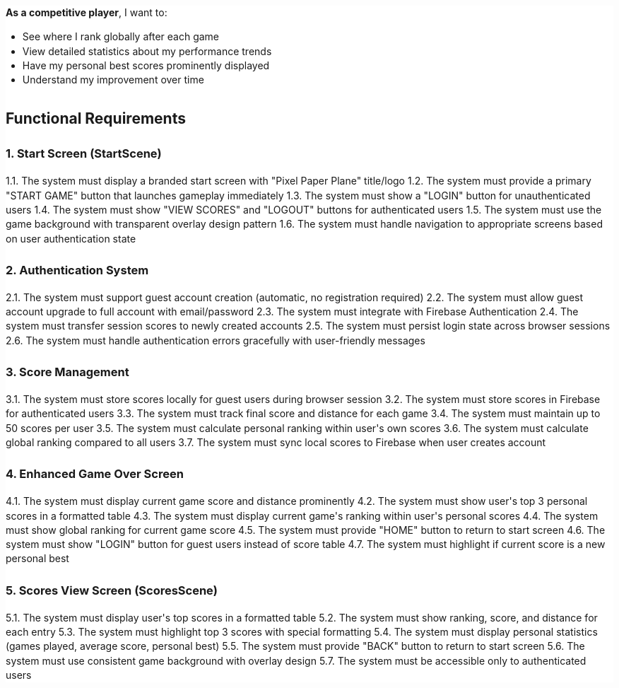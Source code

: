 **As a competitive player**, I want to:
- See where I rank globally after each game
- View detailed statistics about my performance trends
- Have my personal best scores prominently displayed
- Understand my improvement over time

## Functional Requirements

### 1. Start Screen (StartScene)
1.1. The system must display a branded start screen with "Pixel Paper Plane" title/logo
1.2. The system must provide a primary "START GAME" button that launches gameplay immediately
1.3. The system must show a "LOGIN" button for unauthenticated users
1.4. The system must show "VIEW SCORES" and "LOGOUT" buttons for authenticated users
1.5. The system must use the game background with transparent overlay design pattern
1.6. The system must handle navigation to appropriate screens based on user authentication state

### 2. Authentication System
2.1. The system must support guest account creation (automatic, no registration required)
2.2. The system must allow guest account upgrade to full account with email/password
2.3. The system must integrate with Firebase Authentication
2.4. The system must transfer session scores to newly created accounts
2.5. The system must persist login state across browser sessions
2.6. The system must handle authentication errors gracefully with user-friendly messages

### 3. Score Management
3.1. The system must store scores locally for guest users during browser session
3.2. The system must store scores in Firebase for authenticated users
3.3. The system must track final score and distance for each game
3.4. The system must maintain up to 50 scores per user
3.5. The system must calculate personal ranking within user's own scores
3.6. The system must calculate global ranking compared to all users
3.7. The system must sync local scores to Firebase when user creates account

### 4. Enhanced Game Over Screen
4.1. The system must display current game score and distance prominently
4.2. The system must show user's top 3 personal scores in a formatted table
4.3. The system must display current game's ranking within user's personal scores
4.4. The system must show global ranking for current game score
4.5. The system must provide "HOME" button to return to start screen
4.6. The system must show "LOGIN" button for guest users instead of score table
4.7. The system must highlight if current score is a new personal best

### 5. Scores View Screen (ScoresScene)
5.1. The system must display user's top scores in a formatted table
5.2. The system must show ranking, score, and distance for each entry
5.3. The system must highlight top 3 scores with special formatting
5.4. The system must display personal statistics (games played, average score, personal best)
5.5. The system must provide "BACK" button to return to start screen
5.6. The system must use consistent game background with overlay design
5.7. The system must be accessible only to authenticated users
